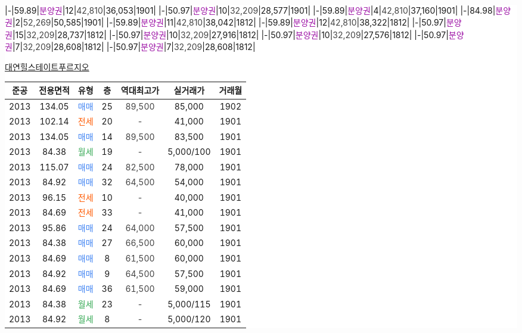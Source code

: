 |-|59.89|<span style="color:#9C11A5">분양권</span>|12|<span style="color:#444444">42,810</span>|36,053|1901|
|-|50.97|<span style="color:#9C11A5">분양권</span>|10|<span style="color:#444444">32,209</span>|28,577|1901|
|-|59.89|<span style="color:#9C11A5">분양권</span>|4|<span style="color:#444444">42,810</span>|37,160|1901|
|-|84.98|<span style="color:#9C11A5">분양권</span>|2|<span style="color:#444444">52,269</span>|50,585|1901|
|-|59.89|<span style="color:#9C11A5">분양권</span>|11|<span style="color:#444444">42,810</span>|38,042|1812|
|-|59.89|<span style="color:#9C11A5">분양권</span>|12|<span style="color:#444444">42,810</span>|38,322|1812|
|-|50.97|<span style="color:#9C11A5">분양권</span>|15|<span style="color:#444444">32,209</span>|28,737|1812|
|-|50.97|<span style="color:#9C11A5">분양권</span>|10|<span style="color:#444444">32,209</span>|27,916|1812|
|-|50.97|<span style="color:#9C11A5">분양권</span>|10|<span style="color:#444444">32,209</span>|27,576|1812|
|-|50.97|<span style="color:#9C11A5">분양권</span>|7|<span style="color:#444444">32,209</span>|28,608|1812|
|-|50.97|<span style="color:#9C11A5">분양권</span>|7|<span style="color:#444444">32,209</span>|28,608|1812|


<script async src="//pagead2.googlesyndication.com/pagead/js/adsbygoogle.js"></script>

<ins class="adsbygoogle"
     style="display:block"
     data-ad-client="ca-pub-2446590836940007"
     data-ad-slot="1659523306"
     data-ad-format="auto"
     data-full-width-responsive="true"></ins>
<script>
(adsbygoogle = window.adsbygoogle || []).push({});
</script>


[대연힐스테이트푸르지오](https://search.naver.com/search.naver?query=%EB%B6%80%EC%82%B0%EA%B4%91%EC%97%AD%EC%8B%9C+%EB%82%A8%EA%B5%AC+%EB%8C%80%EC%97%B0%EB%8F%99+%EB%8C%80%EC%97%B0%ED%9E%90%EC%8A%A4%ED%85%8C%EC%9D%B4%ED%8A%B8%ED%91%B8%EB%A5%B4%EC%A7%80%EC%98%A4)

|준공|전용면적|유형|층|역대최고가|실거래가|거래월|
|:---:|:---:|:---:|:---:|:---:|:---:|:---:|
|2013|134.05|<span style="color:#4285f3">매매</span>|25|<span style="color:#444444">89,500</span>|85,000|1902|
|2013|102.14|<span style="color:#ff5a00">전세</span>|20|<span style="color:#444444">-</span>|41,000|1901|
|2013|134.05|<span style="color:#4285f3">매매</span>|14|<span style="color:#444444">89,500</span>|83,500|1901|
|2013|84.38|<span style="color:#34a853">월세</span>|19|<span style="color:#444444">-</span>|5,000/100|1901|
|2013|115.07|<span style="color:#4285f3">매매</span>|24|<span style="color:#444444">82,500</span>|78,000|1901|
|2013|84.92|<span style="color:#4285f3">매매</span>|32|<span style="color:#444444">64,500</span>|54,000|1901|
|2013|96.15|<span style="color:#ff5a00">전세</span>|10|<span style="color:#444444">-</span>|40,000|1901|
|2013|84.69|<span style="color:#ff5a00">전세</span>|33|<span style="color:#444444">-</span>|41,000|1901|
|2013|95.86|<span style="color:#4285f3">매매</span>|24|<span style="color:#444444">64,000</span>|57,500|1901|
|2013|84.38|<span style="color:#4285f3">매매</span>|27|<span style="color:#444444">66,500</span>|60,000|1901|
|2013|84.69|<span style="color:#4285f3">매매</span>|8|<span style="color:#444444">61,500</span>|60,000|1901|
|2013|84.92|<span style="color:#4285f3">매매</span>|9|<span style="color:#444444">64,500</span>|57,500|1901|
|2013|84.69|<span style="color:#4285f3">매매</span>|36|<span style="color:#444444">61,500</span>|59,000|1901|
|2013|84.38|<span style="color:#34a853">월세</span>|23|<span style="color:#444444">-</span>|5,000/115|1901|
|2013|84.92|<span style="color:#34a853">월세</span>|8|<span style="color:#444444">-</span>|5,000/120|1901|